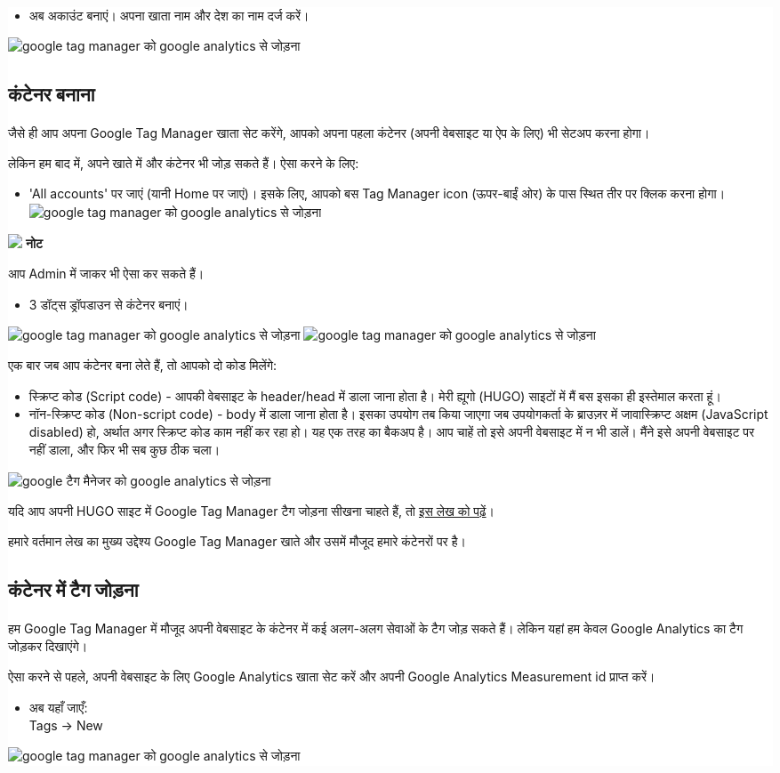 * अब अकाउंट बनाएं। अपना खाता नाम और देश का नाम दर्ज करें। <br>
<img src="../../../images/post/seo/technical-seo/google-tag-manager1.png" alt="google tag manager को google analytics से जोड़ना" style="width:72%;height :72%;">


## कंटेनर बनाना

जैसे ही आप अपना Google Tag Manager खाता सेट करेंगे, आपको अपना पहला कंटेनर (अपनी वेबसाइट या ऐप के लिए) भी सेटअप करना होगा।

लेकिन हम बाद में, अपने खाते में और कंटेनर भी जोड़ सकते हैं। ऐसा करने के लिए:

* 'All accounts' पर जाएं (यानी Home पर जाएं)। इसके लिए, आपको बस Tag Manager icon (ऊपर-बाईं ओर) के पास स्थित तीर पर क्लिक करना होगा। <br>
<img src="../../../images/post/seo/technical-seo/google-tag-manager2.png" alt="google tag manager को google analytics से जोड़ना" style="width:81%;height:81%;"> <br>

<div class="toc-mak">
  <img src="../../../images/pencil.png">
  <b>नोट</b><br>

आप Admin में जाकर भी ऐसा कर सकते हैं।
</div>

* 3 डॉट्स ड्रॉपडाउन से कंटेनर बनाएं। <br>
<img src="../../../images/post/seo/technical-seo/google-tag-manager3.png" alt="google tag manager को google analytics से जोड़ना" style="width:45%;height:45%;">
<img src="../../../images/post/seo/technical-seo/google-tag-manager4.png" alt="google tag manager को google analytics से जोड़ना" style="width:54%;height:54%;">

एक बार जब आप कंटेनर बना लेते हैं, तो आपको दो कोड मिलेंगे:
* स्क्रिप्ट कोड (Script code) - आपकी वेबसाइट के header/head में डाला जाना होता है। मेरी ह्यूगो (HUGO) साइटों में मैं बस इसका ही इस्तेमाल करता हूं।
* नॉन-स्क्रिप्ट कोड (Non-script code) - body में डाला जाना होता है। इसका उपयोग तब किया जाएगा जब उपयोगकर्ता के ब्राउज़र में जावास्क्रिप्ट अक्षम (JavaScript disabled) हो, अर्थात अगर स्क्रिप्ट कोड काम नहीं कर रहा हो। यह एक तरह का बैकअप है। आप चाहें तो इसे अपनी वेबसाइट में न भी डालें। मैंने इसे अपनी वेबसाइट पर नहीं डाला, और फिर भी सब कुछ ठीक चला। <br>
<img src="../../../images/post/seo/technical-seo/google-tag-manager5.png" alt="google टैग मैनेजर को google analytics से जोड़ना" style="width:99%;height:99%;">

यदि आप अपनी HUGO साइट में Google Tag Manager टैग जोड़ना सीखना चाहते हैं, तो <a href="../adding-gtm-tag-to-hugo-website" title="HUGO वेबसाइट में Google Tag Manager टैग जोड़ना" class="mak-link">इस लेख को पढ़ें</a>। 

हमारे वर्तमान लेख का मुख्य उद्देश्य Google Tag Manager खाते और उसमें मौजूद हमारे कंटेनरों पर है।


## कंटेनर में टैग जोड़ना

हम Google Tag Manager में मौजूद अपनी वेबसाइट के कंटेनर में कई अलग-अलग सेवाओं के टैग जोड़ सकते हैं। लेकिन यहां हम केवल Google Analytics का टैग जोड़कर दिखाएंगे। 

ऐसा करने से पहले, अपनी वेबसाइट के लिए Google Analytics खाता सेट करें और अपनी Google Analytics Measurement id प्राप्त करें।

* अब यहाँ जाएँ: <br>
Tags → New <br>
<img src="../../../images/post/seo/technical-seo/google-tag-manager6.png" alt="google tag manager को google analytics से जोड़ना" style="width:99%;height:99%;">
